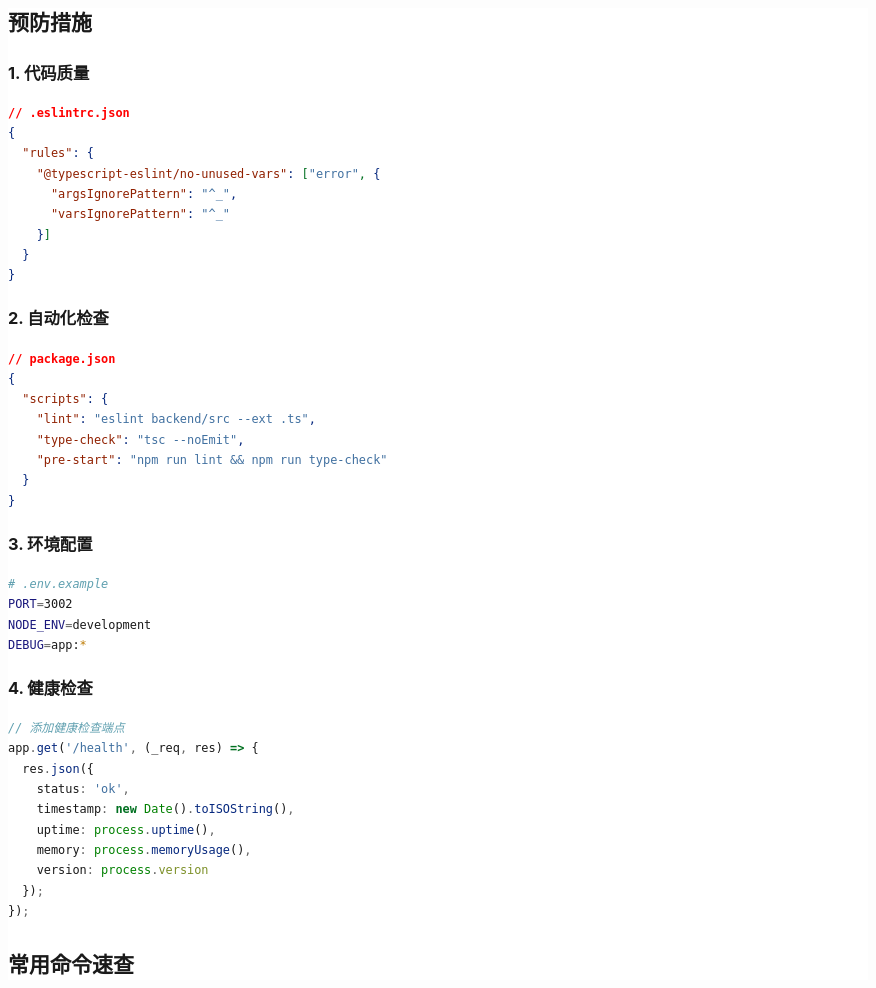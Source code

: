 ## 预防措施

### 1. 代码质量
```json
// .eslintrc.json
{
  "rules": {
    "@typescript-eslint/no-unused-vars": ["error", {
      "argsIgnorePattern": "^_",
      "varsIgnorePattern": "^_"
    }]
  }
}
```

### 2. 自动化检查
```json
// package.json
{
  "scripts": {
    "lint": "eslint backend/src --ext .ts",
    "type-check": "tsc --noEmit",
    "pre-start": "npm run lint && npm run type-check"
  }
}
```

### 3. 环境配置
```bash
# .env.example
PORT=3002
NODE_ENV=development
DEBUG=app:*
```

### 4. 健康检查
```typescript
// 添加健康检查端点
app.get('/health', (_req, res) => {
  res.json({
    status: 'ok',
    timestamp: new Date().toISOString(),
    uptime: process.uptime(),
    memory: process.memoryUsage(),
    version: process.version
  });
});
```

## 常用命令速查
